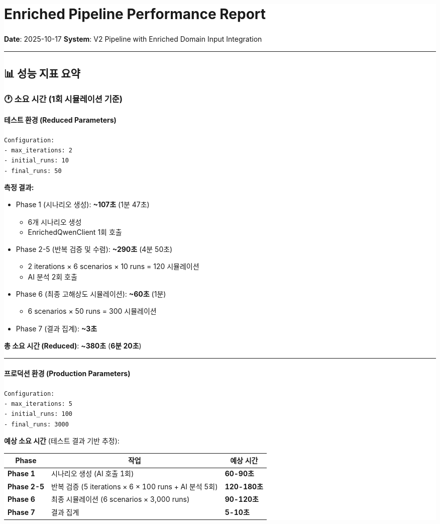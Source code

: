 # Enriched Pipeline Performance Report
**Date**: 2025-10-17
**System**: V2 Pipeline with Enriched Domain Input Integration

---

## 📊 성능 지표 요약

### 🕐 **소요 시간** (1회 시뮬레이션 기준)

#### **테스트 환경 (Reduced Parameters)**
```
Configuration:
- max_iterations: 2
- initial_runs: 10
- final_runs: 50
```

**측정 결과:**
- Phase 1 (시나리오 생성): **~107초** (1분 47초)
  - 6개 시나리오 생성
  - EnrichedQwenClient 1회 호출

- Phase 2-5 (반복 검증 및 수렴): **~290초** (4분 50초)
  - 2 iterations × 6 scenarios × 10 runs = 120 시뮬레이션
  - AI 분석 2회 호출

- Phase 6 (최종 고해상도 시뮬레이션): **~60초** (1분)
  - 6 scenarios × 50 runs = 300 시뮬레이션

- Phase 7 (결과 집계): **~3초**

**총 소요 시간 (Reduced)**: **~380초** (**6분 20초**)

---

#### **프로덕션 환경 (Production Parameters)**
```
Configuration:
- max_iterations: 5
- initial_runs: 100
- final_runs: 3000
```

**예상 소요 시간** (테스트 결과 기반 추정):

| Phase | 작업 | 예상 시간 |
|-------|------|----------|
| **Phase 1** | 시나리오 생성 (AI 호출 1회) | **60-90초** |
| **Phase 2-5** | 반복 검증 (5 iterations × 6 × 100 runs + AI 분석 5회) | **120-180초** |
| **Phase 6** | 최종 시뮬레이션 (6 scenarios × 3,000 runs) | **90-120초** |
| **Phase 7** | 결과 집계 | **5-10초** |

